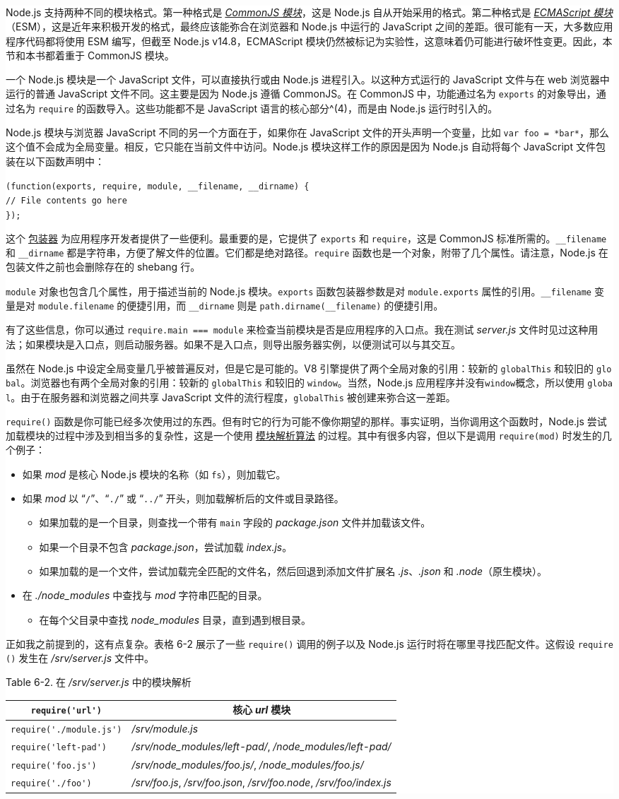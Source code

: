 Node.js 支持两种不同的模块格式。第一种格式是 [*CommonJS 模块*](https://nodejs.org/api/modules.html)，这是 Node.js 自从开始采用的格式。第二种格式是 [*ECMAScript 模块*](https://nodejs.org/api/esm.html)（ESM），这是近年来积极开发的格式，最终应该能弥合在浏览器和 Node.js 中运行的 JavaScript 之间的差距。很可能有一天，大多数应用程序代码都将使用 ESM 编写，但截至 Node.js v14.8，ECMAScript 模块仍然被标记为实验性，这意味着仍可能进行破坏性变更。因此，本节和本书都着重于 CommonJS 模块。

一个 Node.js 模块是一个 JavaScript 文件，可以直接执行或由 Node.js 进程引入。以这种方式运行的 JavaScript 文件与在 web 浏览器中运行的普通 JavaScript 文件不同。这主要是因为 Node.js 遵循 CommonJS。在 CommonJS 中，功能通过名为 `exports` 的对象导出，通过名为 `require` 的函数导入。这些功能都不是 JavaScript 语言的核心部分^(4)，而是由 Node.js 运行时引入的。

Node.js 模块与浏览器 JavaScript 不同的另一个方面在于，如果你在 JavaScript 文件的开头声明一个变量，比如 `var foo = *bar*`，那么这个值不会成为全局变量。相反，它只能在当前文件中访问。Node.js 模块这样工作的原因是因为 Node.js 自动将每个 JavaScript 文件包装在以下函数声明中：

```
(function(exports, require, module, __filename, __dirname) {
// File contents go here
});
```

这个 [包装器](https://nodejs.org/api/modules.html#modules_the_module_wrapper) 为应用程序开发者提供了一些便利。最重要的是，它提供了 `exports` 和 `require`，这是 CommonJS 标准所需的。`__filename` 和 `__dirname` 都是字符串，方便了解文件的位置。它们都是绝对路径。`require` 函数也是一个对象，附带了几个属性。请注意，Node.js 在包装文件之前也会删除存在的 shebang 行。

`module` 对象也包含几个属性，用于描述当前的 Node.js 模块。`exports` 函数包装器参数是对 `module.exports` 属性的引用。`__filename` 变量是对 `module.filename` 的便捷引用，而 `__dirname` 则是 `path.dirname(__filename)` 的便捷引用。

有了这些信息，你可以通过 `require.main === module` 来检查当前模块是否是应用程序的入口点。我在测试 *server.js* 文件时见过这种用法；如果模块是入口点，则启动服务器。如果不是入口点，则导出服务器实例，以便测试可以与其交互。

虽然在 Node.js 中设定全局变量几乎被普遍反对，但是它是可能的。V8 引擎提供了两个全局对象的引用：较新的 `globalThis` 和较旧的 `global`。浏览器也有两个全局对象的引用：较新的 `globalThis` 和较旧的 `window`。当然，Node.js 应用程序并没有`window`概念，所以使用 `global`。由于在服务器和浏览器之间共享 JavaScript 文件的流行程度，`globalThis` 被创建来弥合这一差距。

`require()` 函数是你可能已经多次使用过的东西。但有时它的行为可能不像你期望的那样。事实证明，当你调用这个函数时，Node.js 尝试加载模块的过程中涉及到相当多的复杂性，这是一个使用 [模块解析算法](https://nodejs.org/api/modules.html#modules_all_together) 的过程。其中有很多内容，但以下是调用 `require(mod)` 时发生的几个例子：

+   如果 *mod* 是核心 Node.js 模块的名称（如 `fs`），则加载它。

+   如果 *mod* 以 “`/`”、“`./`” 或 “`../`” 开头，则加载解析后的文件或目录路径。

    +   如果加载的是一个目录，则查找一个带有 `main` 字段的 *package.json* 文件并加载该文件。

    +   如果一个目录不包含 *package.json*，尝试加载 *index.js*。

    +   如果加载的是一个文件，尝试加载完全匹配的文件名，然后回退到添加文件扩展名 *.js*、*.json* 和 *.node*（原生模块）。

+   在 *./node_modules* 中查找与 *mod* 字符串匹配的目录。

    +   在每个父目录中查找 *node_modules* 目录，直到遇到根目录。

正如我之前提到的，这有点复杂。表格 6-2 展示了一些 `require()` 调用的例子以及 Node.js 运行时将在哪里寻找匹配文件。这假设 `require()` 发生在 */srv/server.js* 文件中。

Table 6-2\. 在 */srv/server.js* 中的模块解析

| `require('url')` | 核心 *url* 模块 |
| --- | --- |
| `require('./module.js')` | */srv/module.js* |
| `require('left-pad')` | */srv/node_modules/left-pad/*, */node_modules/left-pad/* |
| `require('foo.js')` | */srv/node_modules/foo.js/*, */node_modules/foo.js/* |
| `require('./foo')` | */srv/foo.js*, */srv/foo.json*, */srv/foo.node*, */srv/foo/index.js* |
